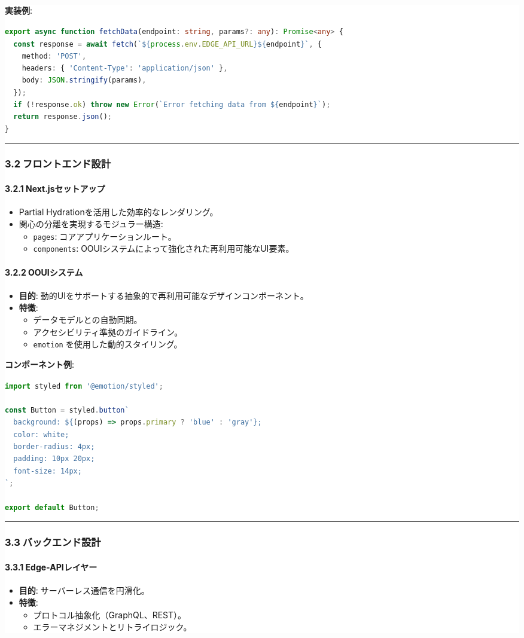 **実装例**:
```typescript
export async function fetchData(endpoint: string, params?: any): Promise<any> {
  const response = await fetch(`${process.env.EDGE_API_URL}${endpoint}`, {
    method: 'POST',
    headers: { 'Content-Type': 'application/json' },
    body: JSON.stringify(params),
  });
  if (!response.ok) throw new Error(`Error fetching data from ${endpoint}`);
  return response.json();
}
```

---

### **3.2 フロントエンド設計**
#### **3.2.1 Next.jsセットアップ**
- Partial Hydrationを活用した効率的なレンダリング。
- 関心の分離を実現するモジュラー構造:
  - `pages`: コアアプリケーションルート。
  - `components`: OOUIシステムによって強化された再利用可能なUI要素。

#### **3.2.2 OOUIシステム**
- **目的**: 動的UIをサポートする抽象的で再利用可能なデザインコンポーネント。
- **特徴**:
  - データモデルとの自動同期。
  - アクセシビリティ準拠のガイドライン。
  - `emotion` を使用した動的スタイリング。

**コンポーネント例**:
```typescript
import styled from '@emotion/styled';

const Button = styled.button`
  background: ${(props) => props.primary ? 'blue' : 'gray'};
  color: white;
  border-radius: 4px;
  padding: 10px 20px;
  font-size: 14px;
`;

export default Button;
```

---

### **3.3 バックエンド設計**
#### **3.3.1 Edge-APIレイヤー**
- **目的**: サーバーレス通信を円滑化。
- **特徴**:
  - プロトコル抽象化（GraphQL、REST）。
  - エラーマネジメントとリトライロジック。
